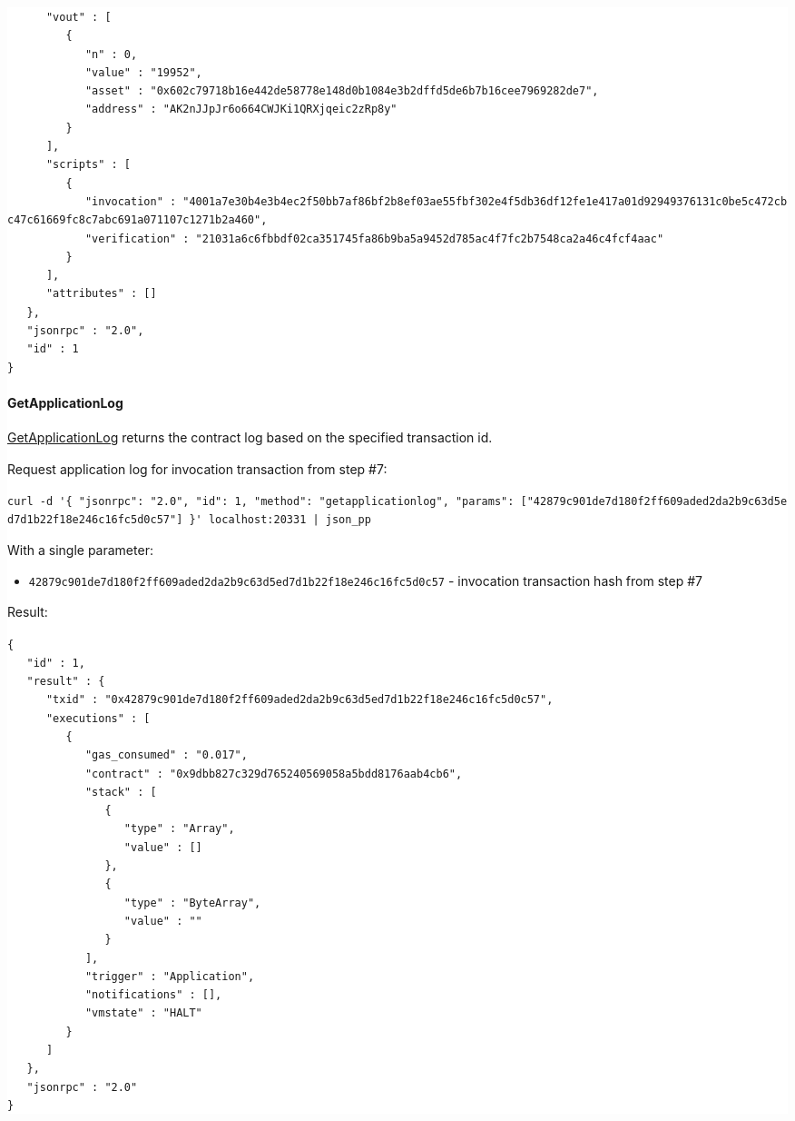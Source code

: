 ```
      "vout" : [
         {
            "n" : 0,
            "value" : "19952",
            "asset" : "0x602c79718b16e442de58778e148d0b1084e3b2dffd5de6b7b16cee7969282de7",
            "address" : "AK2nJJpJr6o664CWJKi1QRXjqeic2zRp8y"
         }
      ],
      "scripts" : [
         {
            "invocation" : "4001a7e30b4e3b4ec2f50bb7af86bf2b8ef03ae55fbf302e4f5db36df12fe1e417a01d92949376131c0be5c472cbc47c61669fc8c7abc691a071107c1271b2a460",
            "verification" : "21031a6c6fbbdf02ca351745fa86b9ba5a9452d785ac4f7fc2b7548ca2a46c4fcf4aac"
         }
      ],
      "attributes" : []
   },
   "jsonrpc" : "2.0",
   "id" : 1
}
```

#### GetApplicationLog
[GetApplicationLog](https://docs.neo.org/docs/en-us/reference/rpc/latest-version/api/getapplicationlog.html) returns the contract log based on the specified transaction id.

Request application log for invocation transaction from step #7:
```
curl -d '{ "jsonrpc": "2.0", "id": 1, "method": "getapplicationlog", "params": ["42879c901de7d180f2ff609aded2da2b9c63d5ed7d1b22f18e246c16fc5d0c57"] }' localhost:20331 | json_pp
```

With a single parameter:
- `42879c901de7d180f2ff609aded2da2b9c63d5ed7d1b22f18e246c16fc5d0c57` - invocation transaction hash from step #7

Result:
```
{
   "id" : 1,
   "result" : {
      "txid" : "0x42879c901de7d180f2ff609aded2da2b9c63d5ed7d1b22f18e246c16fc5d0c57",
      "executions" : [
         {
            "gas_consumed" : "0.017",
            "contract" : "0x9dbb827c329d765240569058a5bdd8176aab4cb6",
            "stack" : [
               {
                  "type" : "Array",
                  "value" : []
               },
               {
                  "type" : "ByteArray",
                  "value" : ""
               }
            ],
            "trigger" : "Application",
            "notifications" : [],
            "vmstate" : "HALT"
         }
      ]
   },
   "jsonrpc" : "2.0"
}
```